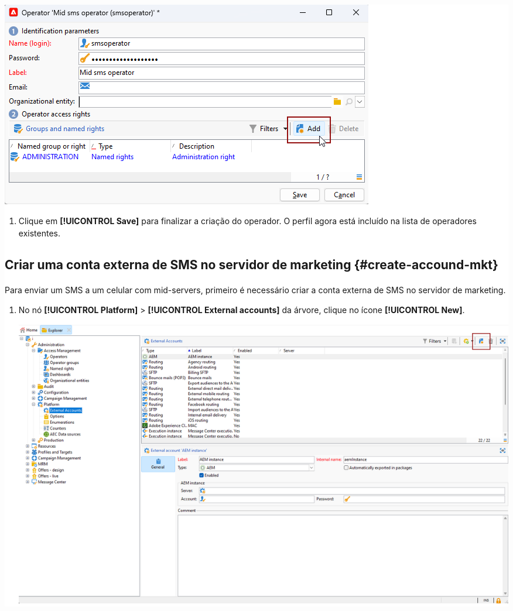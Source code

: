    ![](assets/sms_operator_mid_2.png)

1. Clique em **[!UICONTROL Save]** para finalizar a criação do operador. O perfil agora está incluído na lista de operadores existentes.

## Criar uma conta externa de SMS no servidor de marketing {#create-accound-mkt}

Para enviar um SMS a um celular com mid-servers, primeiro é necessário criar a conta externa de SMS no servidor de marketing.

1. No nó **[!UICONTROL Platform]** > **[!UICONTROL External accounts]** da árvore, clique no ícone **[!UICONTROL New]**.

   ![](assets/mid_external_account_2.png)
